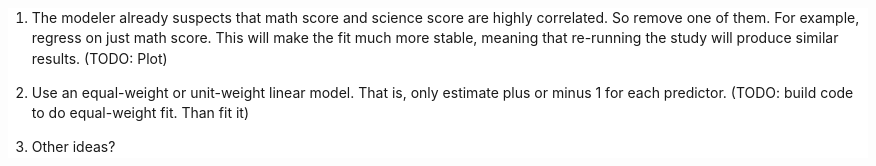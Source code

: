 1. The modeler already suspects that math score and science score are highly correlated.  So remove one of them.  For example, regress on just math score.  This will make the fit much more stable, meaning that re-running the study will produce similar results.  (TODO: Plot)

2. Use an equal-weight or unit-weight linear model.  That is, only estimate plus or minus 1 for each predictor.  (TODO: build code to do equal-weight fit.  Than fit it)

3. Other ideas?
